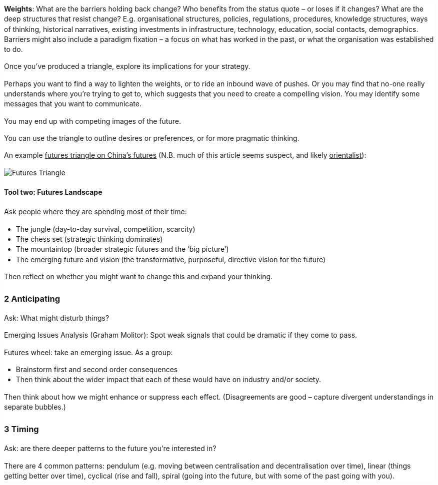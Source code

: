 **Weights**: What are the barriers holding back change?
Who benefits from the status quote – or loses if it changes? What are the deep structures that resist change?
E.g. organisational structures, policies, regulations, procedures, knowledge structures, ways of thinking, historical narratives, existing investments in infrastructure, technology, education, social contacts, demographics. Barriers might also include a paradigm fixation – a focus on what has worked in the past, or what the organisation was established to do.

Once you’ve produced a triangle, explore its implications for your strategy.

Perhaps you want to find a way to lighten the weights, or to ride an inbound wave of pushes. Or you may find that no-one really understands where you’re trying to get to, which suggests that you need to create a compelling vision. You may identify some messages that you want to communicate.

You may end up with competing images of the future.

You can use the triangle to outline desires or preferences, or for more pragmatic thinking.

An example [futures triangle on China’s futures](https://jfsdigital.org/wp-content/uploads/2014/01/142-A02.pdf) (N.B. much of this article seems suspect, and likely [orientalist](https://www.martinlugton.com/edward-said-orientalism-summary/)):

![Futures Triangle](Futures%20Thinking%20and%20Strategic%20Foresight%20%E2%80%93%20Summary%20of%20Become%20a%20futurist,%20by%20the%20Metafuture%20School%20%E2%80%93%20Martin%20Lugton_files/pasted%20image%200.png)

#### Tool two: Futures Landscape

Ask people where they are spending most of their time:

- The jungle (day-to-day survival, competition, scarcity)
- The chess set (strategic thinking dominates)
- The mountaintop (broader strategic futures and the ‘big picture’)
- The emerging future and vision (the transformative, purposeful, directive vision for the future)

Then reflect on whether you might want to change this and expand your thinking.

### 2 Anticipating

Ask: What might disturb things?

Emerging Issues Analysis (Graham Molitor): Spot weak signals that could be dramatic if they come to pass.

Futures wheel: take an emerging issue. As a group:

- Brainstorm first and second order consequences
- Then think about the wider impact that each of these would have on industry and/or society.

Then think about how we might enhance or suppress each effect.
(Disagreements are good – capture divergent understandings in separate bubbles.)

### 3 Timing

Ask: are there deeper patterns to the future you’re interested in?

There are 4 common patterns: pendulum (e.g. moving between centralisation and decentralisation over time), linear (things getting better over time), cyclical (rise and fall), spiral (going into the future, but with some of the past going with you).
